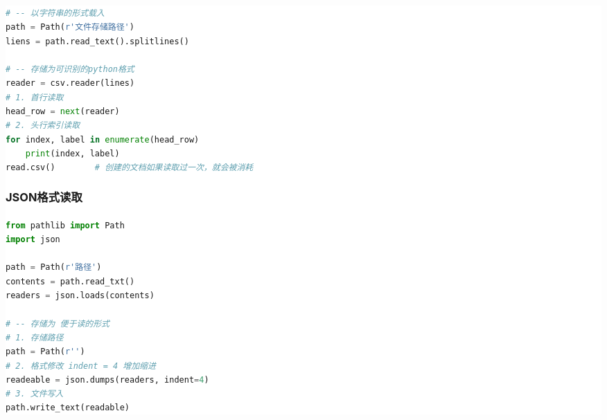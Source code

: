 ```python
# -- 以字符串的形式载入
path = Path(r'文件存储路径')
liens = path.read_text().splitlines()

# -- 存储为可识别的python格式
reader = csv.reader(lines)
# 1. 首行读取
head_row = next(reader)
# 2. 头行索引读取
for index, label in enumerate(head_row)
    print(index, label) 
read.csv()        # 创建的文档如果读取过一次，就会被消耗

```

### JSON格式读取

```python
from pathlib import Path
import json

path = Path(r'路径')
contents = path.read_txt()
readers = json.loads(contents)

# -- 存储为 便于读的形式
# 1. 存储路径
path = Path(r'')
# 2. 格式修改 indent = 4 增加缩进
readeable = json.dumps(readers, indent=4)
# 3. 文件写入
path.write_text(readable)
```



















